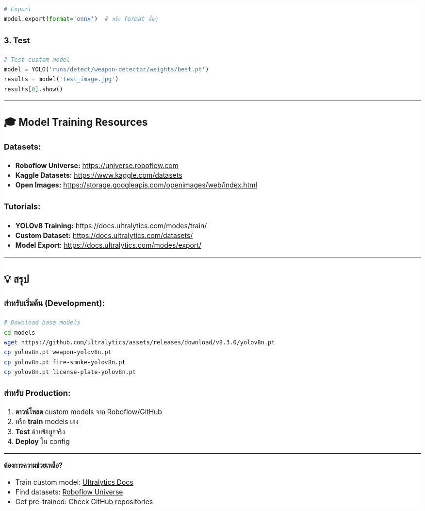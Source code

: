 ```python
# Export
model.export(format='onnx')  # หรือ format อื่นๆ
```

### 3. Test

```python
# Test custom model
model = YOLO('runs/detect/weapon-detector/weights/best.pt')
results = model('test_image.jpg')
results[0].show()
```

---

## 🎓 Model Training Resources

### Datasets:
- **Roboflow Universe:** https://universe.roboflow.com
- **Kaggle Datasets:** https://www.kaggle.com/datasets
- **Open Images:** https://storage.googleapis.com/openimages/web/index.html

### Tutorials:
- **YOLOv8 Training:** https://docs.ultralytics.com/modes/train/
- **Custom Dataset:** https://docs.ultralytics.com/datasets/
- **Model Export:** https://docs.ultralytics.com/modes/export/

---

## 💡 สรุป

### สำหรับเริ่มต้น (Development):
```bash
# Download base models
cd models
wget https://github.com/ultralytics/assets/releases/download/v8.3.0/yolov8n.pt
cp yolov8n.pt weapon-yolov8n.pt
cp yolov8n.pt fire-smoke-yolov8n.pt
cp yolov8n.pt license-plate-yolov8n.pt
```

### สำหรับ Production:
1. **ดาวน์โหลด** custom models จาก Roboflow/GitHub
2. หรือ **train** models เอง
3. **Test** ด้วยข้อมูลจริง
4. **Deploy** ใน config

---

**ต้องการความช่วยเหลือ?**
- Train custom model: [Ultralytics Docs](https://docs.ultralytics.com)
- Find datasets: [Roboflow Universe](https://universe.roboflow.com)
- Get pre-trained: Check GitHub repositories
